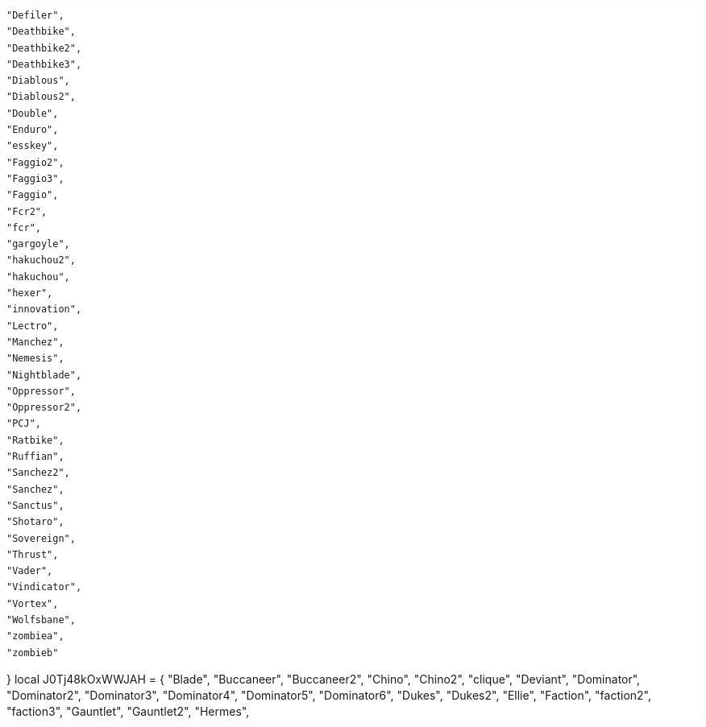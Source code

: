     "Defiler",
    "Deathbike",
    "Deathbike2",
    "Deathbike3",
    "Diablous",
    "Diablous2",
    "Double",
    "Enduro",
    "esskey",
    "Faggio2",
    "Faggio3",
    "Faggio",
    "Fcr2",
    "fcr",
    "gargoyle",
    "hakuchou2",
    "hakuchou",
    "hexer",
    "innovation",
    "Lectro",
    "Manchez",
    "Nemesis",
    "Nightblade",
    "Oppressor",
    "Oppressor2",
    "PCJ",
    "Ratbike",
    "Ruffian",
    "Sanchez2",
    "Sanchez",
    "Sanctus",
    "Shotaro",
    "Sovereign",
    "Thrust",
    "Vader",
    "Vindicator",
    "Vortex",
    "Wolfsbane",
    "zombiea",
    "zombieb"
}
local J0Tj48kOxWWJAH = {
    "Blade",
    "Buccaneer",
    "Buccaneer2",
    "Chino",
    "Chino2",
    "clique",
    "Deviant",
    "Dominator",
    "Dominator2",
    "Dominator3",
    "Dominator4",
    "Dominator5",
    "Dominator6",
    "Dukes",
    "Dukes2",
    "Ellie",
    "Faction",
    "faction2",
    "faction3",
    "Gauntlet",
    "Gauntlet2",
    "Hermes",